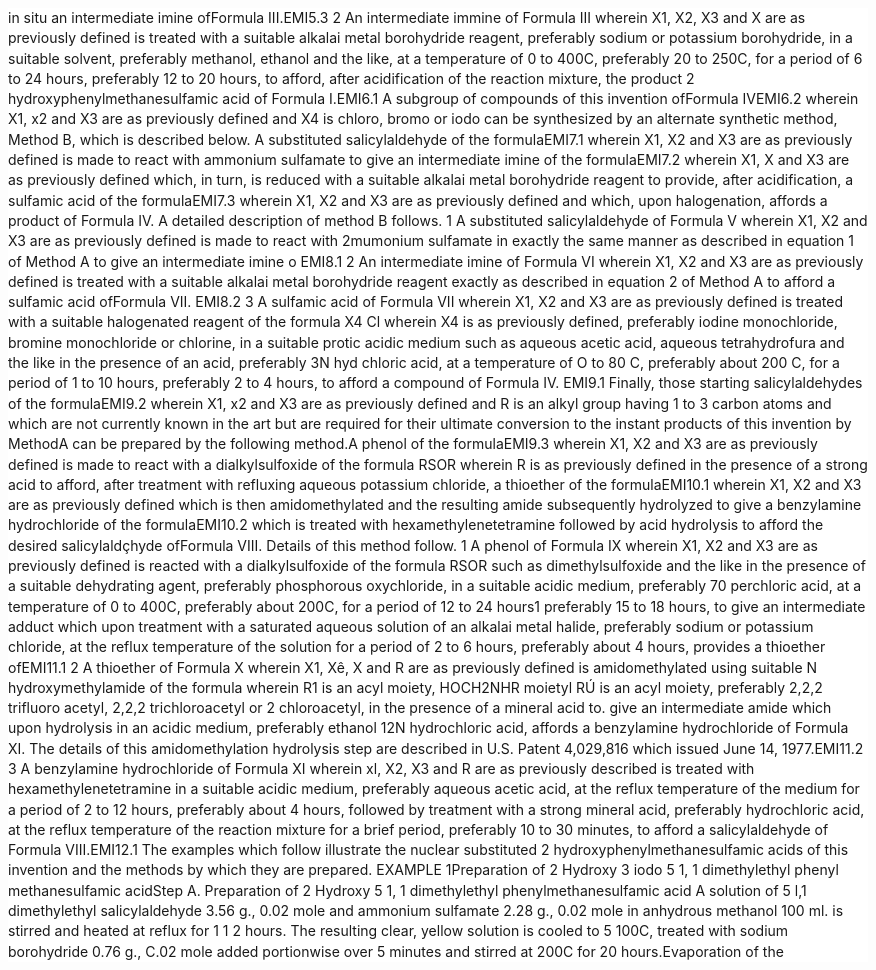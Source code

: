 in situ an intermediate imine ofFormula III.EMI5.3 2 An intermediate immine of Formula III wherein X1, X2, X3 and X are as previously defined is treated with a suitable alkalai metal borohydride reagent, preferably sodium or potassium borohydride, in a suitable solvent, preferably methanol, ethanol and the like, at a temperature of 0 to 400C, preferably 20 to 250C, for a period of 6 to 24 hours, preferably 12 to 20 hours, to afford, after acidification of the reaction mixture, the product 2 hydroxyphenylmethanesulfamic acid of Formula I.EMI6.1 A subgroup of compounds of this invention ofFormula IVEMI6.2 wherein X1, x2 and X3 are as previously defined and X4 is chloro, bromo or iodo can be synthesized by an alternate synthetic method, Method B, which is described below. A substituted salicylaldehyde of the formulaEMI7.1 wherein X1, X2 and X3 are as previously defined is made to react with ammonium sulfamate to give an intermediate imine of the formulaEMI7.2 wherein X1, X and X3 are as previously defined which, in turn, is reduced with a suitable alkalai metal borohydride reagent to provide, after acidification, a sulfamic acid of the formulaEMI7.3 wherein X1, X2 and X3 are as previously defined and which, upon halogenation, affords a product of Formula IV. A detailed description of method B follows. 1 A substituted salicylaldehyde of Formula V wherein X1, X2 and X3 are as previously defined is made to react with 2mumonium sulfamate in exactly the same manner as described in equation 1 of Method A to give an intermediate imine o EMI8.1 2 An intermediate imine of Formula VI wherein X1, X2 and X3 are as previously defined is treated with a suitable alkalai metal borohydride reagent exactly as described in equation 2 of Method A to afford a sulfamic acid ofFormula VII. EMI8.2 3 A sulfamic acid of Formula VII wherein X1, X2 and X3 are as previously defined is treated with a suitable halogenated reagent of the formula X4 Cl wherein X4 is as previously defined, preferably iodine monochloride, bromine monochloride or chlorine, in a suitable protic acidic medium such as aqueous acetic acid, aqueous tetrahydrofura and the like in the presence of an acid, preferably 3N hyd chloric acid, at a temperature of O to 80 C, preferably about 200 C, for a period of 1 to 10 hours, preferably 2 to 4 hours, to afford a compound of Formula IV. EMI9.1 Finally, those starting salicylaldehydes of the formulaEMI9.2 wherein X1, x2 and X3 are as previously defined and R is an alkyl group having 1 to 3 carbon atoms and which are not currently known in the art but are required for their ultimate conversion to the instant products of this invention by MethodA can be prepared by the following method.A phenol of the formulaEMI9.3 wherein X1, X2 and X3 are as previously defined is made to react with a dialkylsulfoxide of the formula RSOR wherein R is as previously defined in the presence of a strong acid to afford, after treatment with refluxing aqueous potassium chloride, a thioether of the formulaEMI10.1 wherein X1, X2 and X3 are as previously defined which is then amidomethylated and the resulting amide subsequently hydrolyzed to give a benzylamine hydrochloride of the formulaEMI10.2 which is treated with hexamethylenetetramine followed by acid hydrolysis to afford the desired salicylaldçhyde ofFormula VIII. Details of this method follow. 1 A phenol of Formula IX wherein X1, X2 and X3 are as previously defined is reacted with a dialkylsulfoxide of the formula RSOR such as dimethylsulfoxide and the like in the presence of a suitable dehydrating agent, preferably phosphorous oxychloride, in a suitable acidic medium, preferably 70 perchloric acid, at a temperature of 0 to 400C, preferably about 200C, for a period of 12 to 24 hours1 preferably 15 to 18 hours, to give an intermediate adduct which upon treatment with a saturated aqueous solution of an alkalai metal halide, preferably sodium or potassium chloride, at the reflux temperature of the solution for a period of 2 to 6 hours, preferably about 4 hours, provides a thioether ofEMI11.1 2 A thioether of Formula X wherein X1, Xê, X and R are as previously defined is amidomethylated using suitable N hydroxymethylamide of the formula wherein R1 is an acyl moiety, HOCH2NHR moietyl RÚ is an acyl moiety, preferably 2,2,2 trifluoro acetyl, 2,2,2 trichloroacetyl or 2 chloroacetyl, in the presence of a mineral acid to. give an intermediate amide which upon hydrolysis in an acidic medium, preferably ethanol 12N hydrochloric acid, affords a benzylamine hydrochloride of Formula XI. The details of this amidomethylation hydrolysis step are described in U.S. Patent 4,029,816 which issued June 14, 1977.EMI11.2 3 A benzylamine hydrochloride of Formula XI wherein xl, X2, X3 and R are as previously described is treated with hexamethylenetetramine in a suitable acidic medium, preferably aqueous acetic acid, at the reflux temperature of the medium for a period of 2 to 12 hours, preferably about 4 hours, followed by treatment with a strong mineral acid, preferably hydrochloric acid, at the reflux temperature of the reaction mixture for a brief period, preferably 10 to 30 minutes, to afford a salicylaldehyde of Formula VIII.EMI12.1 The examples which follow illustrate the nuclear substituted 2 hydroxyphenylmethanesulfamic acids of this invention and the methods by which they are prepared. EXAMPLE 1Preparation of 2 Hydroxy 3 iodo 5 1, 1 dimethylethyl phenyl methanesulfamic acidStep A. Preparation of 2 Hydroxy 5 1, 1 dimethylethyl phenylmethanesulfamic acid A solution of 5 l,1 dimethylethyl salicylaldehyde 3.56 g., 0.02 mole and ammonium sulfamate 2.28 g., 0.02 mole in anhydrous methanol 100 ml. is stirred and heated at reflux for 1 1 2 hours. The resulting clear, yellow solution is cooled to 5 100C, treated with sodium borohydride 0.76 g., C.02 mole added portionwise over 5 minutes and stirred at 200C for 20 hours.Evaporation of the